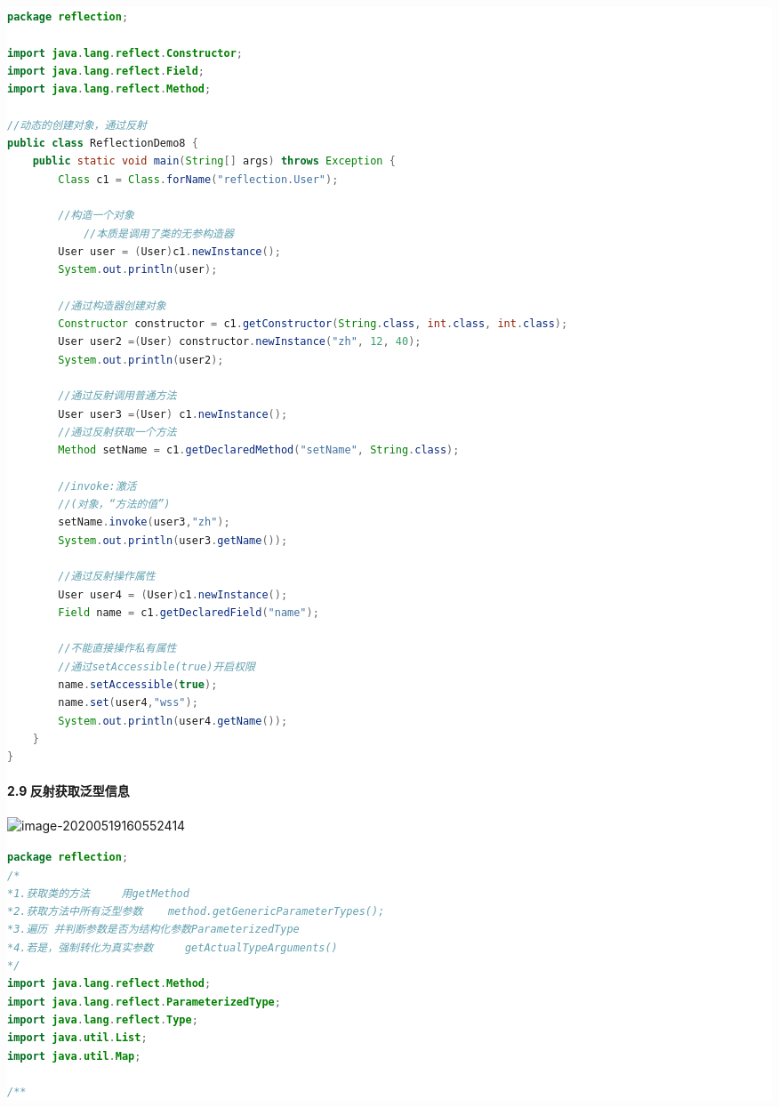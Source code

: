 ```java
package reflection;

import java.lang.reflect.Constructor;
import java.lang.reflect.Field;
import java.lang.reflect.Method;

//动态的创建对象，通过反射
public class ReflectionDemo8 {
    public static void main(String[] args) throws Exception {
        Class c1 = Class.forName("reflection.User");

        //构造一个对象
            //本质是调用了类的无参构造器
        User user = (User)c1.newInstance();
        System.out.println(user);

        //通过构造器创建对象
        Constructor constructor = c1.getConstructor(String.class, int.class, int.class);
        User user2 =(User) constructor.newInstance("zh", 12, 40);
        System.out.println(user2);

        //通过反射调用普通方法
        User user3 =(User) c1.newInstance();
        //通过反射获取一个方法
        Method setName = c1.getDeclaredMethod("setName", String.class);

        //invoke:激活
        //(对象，“方法的值”)
        setName.invoke(user3,"zh");
        System.out.println(user3.getName());

        //通过反射操作属性
        User user4 = (User)c1.newInstance();
        Field name = c1.getDeclaredField("name");

        //不能直接操作私有属性
        //通过setAccessible(true)开启权限
        name.setAccessible(true);
        name.set(user4,"wss");
        System.out.println(user4.getName());
    }
}
```

#### 2.9 反射获取泛型信息

![image-20200519160552414](C:\Users\10483\AppData\Roaming\Typora\typora-user-images\image-20200519160552414.png)

```java
package reflection;
/*
*1.获取类的方法     用getMethod
*2.获取方法中所有泛型参数    method.getGenericParameterTypes();
*3.遍历 并判断参数是否为结构化参数ParameterizedType
*4.若是，强制转化为真实参数     getActualTypeArguments()
*/
import java.lang.reflect.Method;
import java.lang.reflect.ParameterizedType;
import java.lang.reflect.Type;
import java.util.List;
import java.util.Map;

/**
```